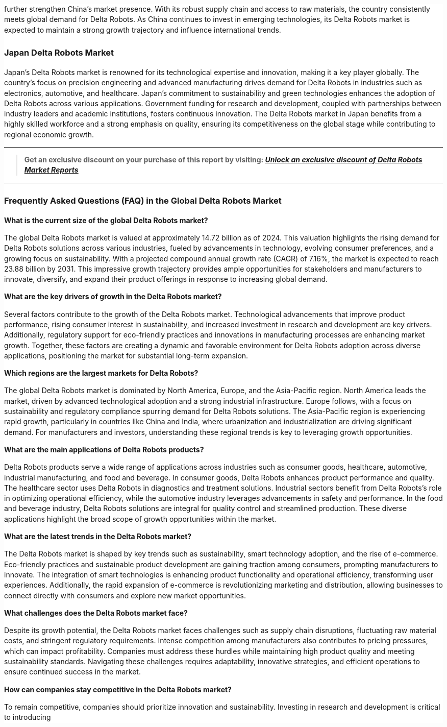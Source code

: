 further strengthen China&rsquo;s market presence. With its robust supply chain and access to raw materials, the country consistently meets global demand for Delta Robots. As China continues to invest in emerging technologies, its Delta Robots market is expected to maintain a strong growth trajectory and influence international trends.</p><h3>Japan Delta Robots Market</h3><p>Japan&rsquo;s Delta Robots market is renowned for its technological expertise and innovation, making it a key player globally. The country&rsquo;s focus on precision engineering and advanced manufacturing drives demand for Delta Robots in industries such as electronics, automotive, and healthcare. Japan&rsquo;s commitment to sustainability and green technologies enhances the adoption of Delta Robots across various applications. Government funding for research and development, coupled with partnerships between industry leaders and academic institutions, fosters continuous innovation. The Delta Robots market in Japan benefits from a highly skilled workforce and a strong emphasis on quality, ensuring its competitiveness on the global stage while contributing to regional economic growth.</p><hr /><blockquote><p><strong>Get an exclusive discount on your purchase of this report by visiting: <em><a href="://marketresearchpulse.com/ask-for-discount/3153?utm_source=Github&amp;utm_medium=025">Unlock an exclusive discount of Delta Robots Market Reports</a></em>&nbsp;</strong></p></blockquote><hr /><h3>Frequently Asked Questions (FAQ) in the Global Delta Robots Market</h3><p><strong>What is the current size of the global Delta Robots market?</strong></p><p>The global Delta Robots market is valued at approximately 14.72 billion as of 2024. This valuation highlights the rising demand for Delta Robots solutions across various industries, fueled by advancements in technology, evolving consumer preferences, and a growing focus on sustainability. With a projected compound annual growth rate (CAGR) of 7.16%, the market is expected to reach 23.88 billion by 2031. This impressive growth trajectory provides ample opportunities for stakeholders and manufacturers to innovate, diversify, and expand their product offerings in response to increasing global demand.</p><p><strong>What are the key drivers of growth in the Delta Robots market?</strong></p><p>Several factors contribute to the growth of the Delta Robots market. Technological advancements that improve product performance, rising consumer interest in sustainability, and increased investment in research and development are key drivers. Additionally, regulatory support for eco-friendly practices and innovations in manufacturing processes are enhancing market growth. Together, these factors are creating a dynamic and favorable environment for Delta Robots adoption across diverse applications, positioning the market for substantial long-term expansion.</p><p><strong>Which regions are the largest markets for Delta Robots?</strong></p><p>The global Delta Robots market is dominated by North America, Europe, and the Asia-Pacific region. North America leads the market, driven by advanced technological adoption and a strong industrial infrastructure. Europe follows, with a focus on sustainability and regulatory compliance spurring demand for Delta Robots solutions. The Asia-Pacific region is experiencing rapid growth, particularly in countries like China and India, where urbanization and industrialization are driving significant demand. For manufacturers and investors, understanding these regional trends is key to leveraging growth opportunities.</p><p><strong>What are the main applications of Delta Robots products?</strong></p><p>Delta Robots products serve a wide range of applications across industries such as consumer goods, healthcare, automotive, industrial manufacturing, and food and beverage. In consumer goods, Delta Robots enhances product performance and quality. The healthcare sector uses Delta Robots in diagnostics and treatment solutions. Industrial sectors benefit from Delta Robots&rsquo;s role in optimizing operational efficiency, while the automotive industry leverages advancements in safety and performance. In the food and beverage industry, Delta Robots solutions are integral for quality control and streamlined production. These diverse applications highlight the broad scope of growth opportunities within the market.</p><p><strong>What are the latest trends in the Delta Robots market?</strong></p><p>The Delta Robots market is shaped by key trends such as sustainability, smart technology adoption, and the rise of e-commerce. Eco-friendly practices and sustainable product development are gaining traction among consumers, prompting manufacturers to innovate. The integration of smart technologies is enhancing product functionality and operational efficiency, transforming user experiences. Additionally, the rapid expansion of e-commerce is revolutionizing marketing and distribution, allowing businesses to connect directly with consumers and explore new market opportunities.</p><p><strong>What challenges does the Delta Robots market face?</strong></p><p>Despite its growth potential, the Delta Robots market faces challenges such as supply chain disruptions, fluctuating raw material costs, and stringent regulatory requirements. Intense competition among manufacturers also contributes to pricing pressures, which can impact profitability. Companies must address these hurdles while maintaining high product quality and meeting sustainability standards. Navigating these challenges requires adaptability, innovative strategies, and efficient operations to ensure continued success in the market.</p><p><strong>How can companies stay competitive in the Delta Robots market?</strong></p><p>To remain competitive, companies should prioritize innovation and sustainability. Investing in research and development is critical to introducing